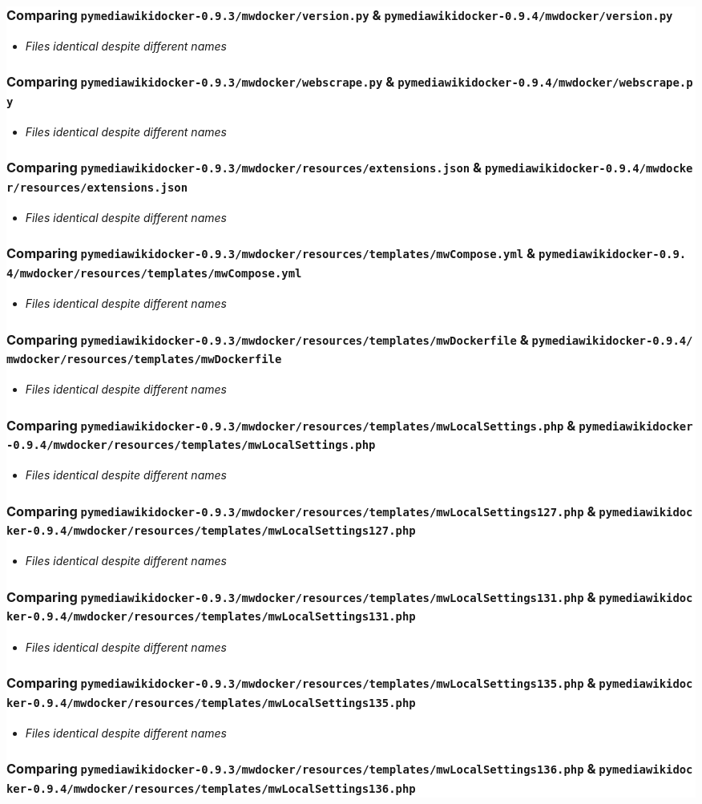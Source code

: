 ### Comparing `pymediawikidocker-0.9.3/mwdocker/version.py` & `pymediawikidocker-0.9.4/mwdocker/version.py`

 * *Files identical despite different names*

### Comparing `pymediawikidocker-0.9.3/mwdocker/webscrape.py` & `pymediawikidocker-0.9.4/mwdocker/webscrape.py`

 * *Files identical despite different names*

### Comparing `pymediawikidocker-0.9.3/mwdocker/resources/extensions.json` & `pymediawikidocker-0.9.4/mwdocker/resources/extensions.json`

 * *Files identical despite different names*

### Comparing `pymediawikidocker-0.9.3/mwdocker/resources/templates/mwCompose.yml` & `pymediawikidocker-0.9.4/mwdocker/resources/templates/mwCompose.yml`

 * *Files identical despite different names*

### Comparing `pymediawikidocker-0.9.3/mwdocker/resources/templates/mwDockerfile` & `pymediawikidocker-0.9.4/mwdocker/resources/templates/mwDockerfile`

 * *Files identical despite different names*

### Comparing `pymediawikidocker-0.9.3/mwdocker/resources/templates/mwLocalSettings.php` & `pymediawikidocker-0.9.4/mwdocker/resources/templates/mwLocalSettings.php`

 * *Files identical despite different names*

### Comparing `pymediawikidocker-0.9.3/mwdocker/resources/templates/mwLocalSettings127.php` & `pymediawikidocker-0.9.4/mwdocker/resources/templates/mwLocalSettings127.php`

 * *Files identical despite different names*

### Comparing `pymediawikidocker-0.9.3/mwdocker/resources/templates/mwLocalSettings131.php` & `pymediawikidocker-0.9.4/mwdocker/resources/templates/mwLocalSettings131.php`

 * *Files identical despite different names*

### Comparing `pymediawikidocker-0.9.3/mwdocker/resources/templates/mwLocalSettings135.php` & `pymediawikidocker-0.9.4/mwdocker/resources/templates/mwLocalSettings135.php`

 * *Files identical despite different names*

### Comparing `pymediawikidocker-0.9.3/mwdocker/resources/templates/mwLocalSettings136.php` & `pymediawikidocker-0.9.4/mwdocker/resources/templates/mwLocalSettings136.php`
